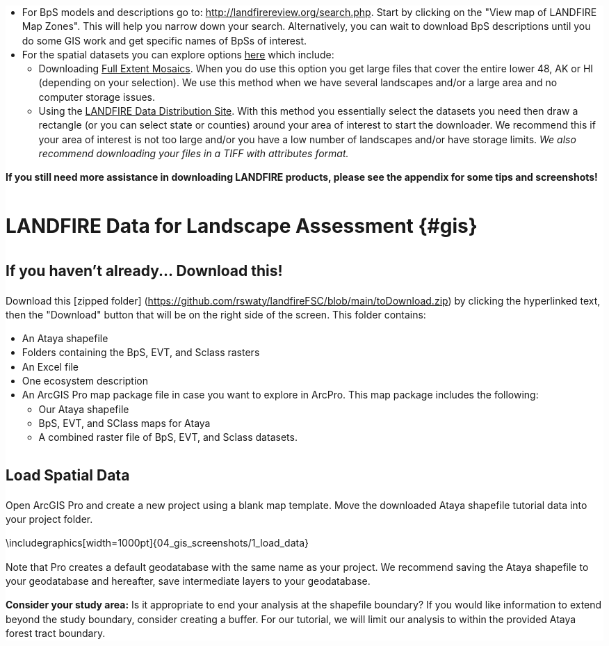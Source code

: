 * For BpS models and descriptions go to: http://landfirereview.org/search.php. Start by clicking on the "View map of LANDFIRE Map Zones". This will help you narrow down your search. Alternatively, you can wait to download BpS descriptions until you do some GIS work and get specific names of BpSs of interest.
* For the spatial datasets you can explore options [here](https://www.landfire.gov/getdata.php) which include:
    * Downloading [Full Extent Mosaics](https://www.landfire.gov/version_comparison.php). When you do use this option you get large files that cover the entire lower 48, AK or HI (depending on your selection).  We use this method when we have several landscapes and/or a large area and no computer storage issues.
    * Using the [LANDFIRE Data Distribution Site](https://www.landfire.gov/viewer/).  With this method you essentially select the datasets you need then draw a rectangle (or you can select state or counties) around your area of interest to start the downloader. We recommend this if your area of interest is not too large and/or you have a low number of landscapes and/or have storage limits.
*We also recommend downloading your files in a TIFF with attributes format.*
    
    
**If you still need more assistance in downloading LANDFIRE products, please see the appendix for some tips and screenshots!** 



# LANDFIRE Data for Landscape Assessment {#gis}

## If you haven’t already... Download this!

Download this [zipped folder] (https://github.com/rswaty/landfireFSC/blob/main/toDownload.zip) by clicking the hyperlinked text, then the "Download" button that will be on the right side of the screen.  This folder contains:

* An Ataya shapefile
* Folders containing the BpS, EVT, and Sclass rasters 
* An Excel file
* One ecosystem description
* An ArcGIS Pro map package file in case you want to explore in ArcPro. This map package includes the following:
  * Our Ataya shapefile
  * BpS, EVT, and SClass maps for Ataya
  * A combined raster file of BpS, EVT, and Sclass datasets. 

## Load Spatial Data 

Open ArcGIS Pro and create a new project using a blank map template. Move the downloaded Ataya shapefile tutorial data into your project folder.


\includegraphics[width=1000pt]{04_gis_screenshots/1_load_data} 

Note that Pro creates a default geodatabase with the same name as your project. We recommend saving the Ataya shapefile to your geodatabase and hereafter, save intermediate layers to your geodatabase.

**Consider your study area:** Is it appropriate to end your analysis at the shapefile boundary? If you would like information to extend beyond the study boundary, consider creating a buffer. For our tutorial, we will limit our analysis to within the provided Ataya forest tract boundary.
